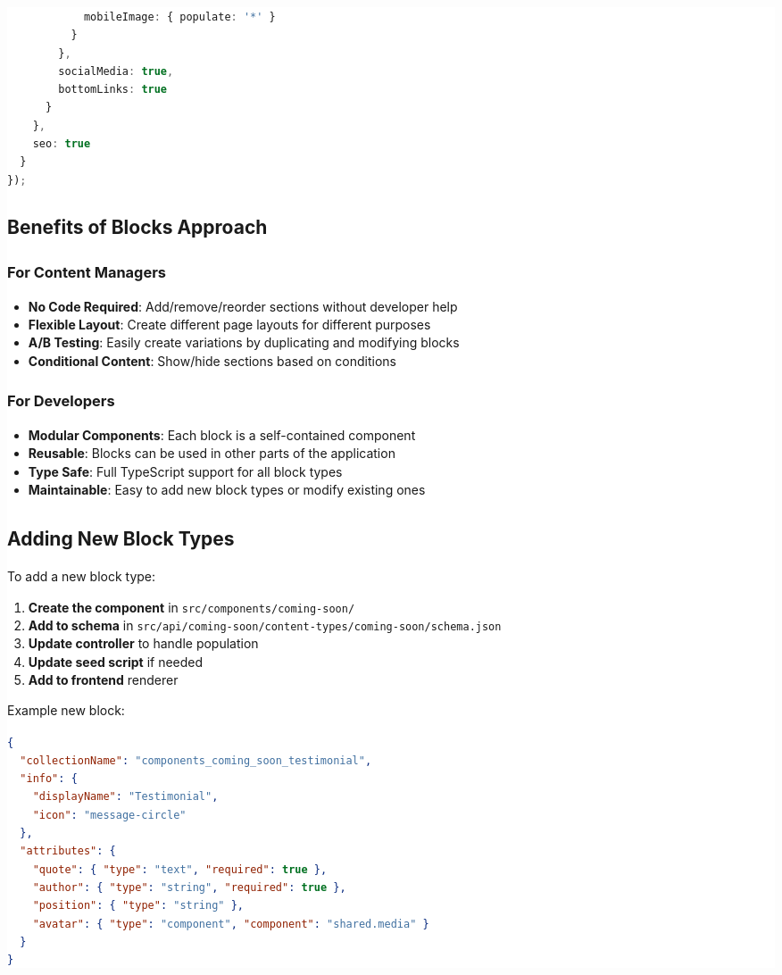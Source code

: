 ```typescript
            mobileImage: { populate: '*' }
          }
        },
        socialMedia: true,
        bottomLinks: true
      }
    },
    seo: true
  }
});
```

## Benefits of Blocks Approach

### For Content Managers
- **No Code Required**: Add/remove/reorder sections without developer help
- **Flexible Layout**: Create different page layouts for different purposes
- **A/B Testing**: Easily create variations by duplicating and modifying blocks
- **Conditional Content**: Show/hide sections based on conditions

### For Developers
- **Modular Components**: Each block is a self-contained component
- **Reusable**: Blocks can be used in other parts of the application
- **Type Safe**: Full TypeScript support for all block types
- **Maintainable**: Easy to add new block types or modify existing ones

## Adding New Block Types

To add a new block type:

1. **Create the component** in `src/components/coming-soon/`
2. **Add to schema** in `src/api/coming-soon/content-types/coming-soon/schema.json`
3. **Update controller** to handle population
4. **Update seed script** if needed
5. **Add to frontend** renderer

Example new block:
```json
{
  "collectionName": "components_coming_soon_testimonial",
  "info": {
    "displayName": "Testimonial",
    "icon": "message-circle"
  },
  "attributes": {
    "quote": { "type": "text", "required": true },
    "author": { "type": "string", "required": true },
    "position": { "type": "string" },
    "avatar": { "type": "component", "component": "shared.media" }
  }
}
```

